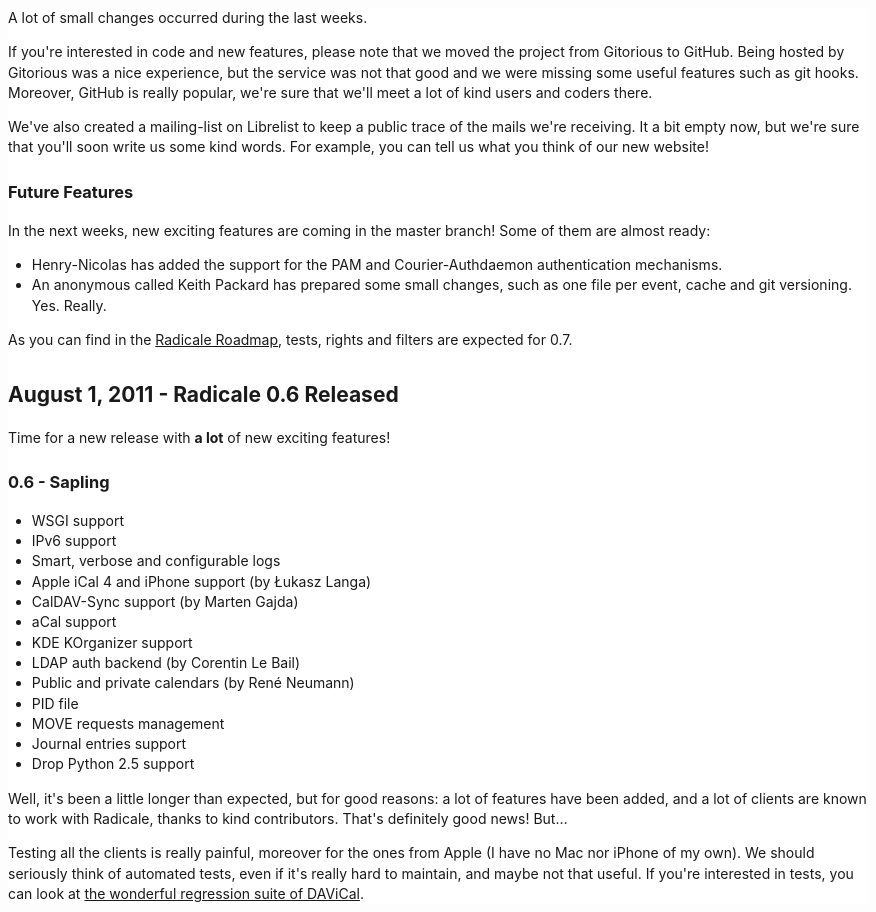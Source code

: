 A lot of small changes occurred during the last weeks.

If you're interested in code and new features, please note that we moved the
project from Gitorious to GitHub. Being hosted by Gitorious was a
nice experience, but the service was not that good and we were missing some
useful features such as git hooks. Moreover, GitHub is really popular, we're
sure that we'll meet a lot of kind users and coders there.

We've also created a mailing-list on Librelist to keep a public
trace of the mails we're receiving. It a bit empty now, but we're sure that
you'll soon write us some kind words. For example, you can tell us what you
think of our new website!

### Future Features

In the next weeks, new exciting features are coming in the master branch! Some
of them are almost ready:

- Henry-Nicolas has added the support for the PAM and Courier-Authdaemon
  authentication mechanisms.
- An anonymous called Keith Packard has prepared some small changes, such as
  one file per event, cache and git versioning. Yes. Really.

As you can find in the [Radicale Roadmap](http://redmine.kozea.fr/versions/),
tests, rights and filters are expected for 0.7.

## August 1, 2011 - Radicale 0.6 Released

Time for a new release with **a lot** of new exciting features!

### 0.6 - Sapling

* WSGI support
* IPv6 support
* Smart, verbose and configurable logs
* Apple iCal 4 and iPhone support (by Łukasz Langa)
* CalDAV-Sync support (by Marten Gajda)
* aCal support
* KDE KOrganizer support
* LDAP auth backend (by Corentin Le Bail)
* Public and private calendars (by René Neumann)
* PID file
* MOVE requests management
* Journal entries support
* Drop Python 2.5 support

Well, it's been a little longer than expected, but for good reasons: a lot of
features have been added, and a lot of clients are known to work with Radicale,
thanks to kind contributors. That's definitely good news! But…

Testing all the clients is really painful, moreover for the ones from Apple (I
have no Mac nor iPhone of my own). We should seriously think of automated
tests, even if it's really hard to maintain, and maybe not that useful. If
you're interested in tests, you can look at
[the wonderful regression suite of DAViCal](http://repo.or.cz/w/davical.git/tree/HEAD:/testing/tests/regression-suite).
